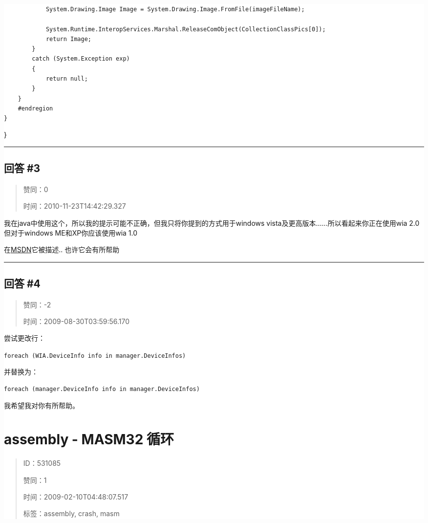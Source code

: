 ```
            System.Drawing.Image Image = System.Drawing.Image.FromFile(imageFileName);

            System.Runtime.InteropServices.Marshal.ReleaseComObject(CollectionClassPics[0]);
            return Image;
        }
        catch (System.Exception exp)
        {
            return null;
        }
    }
    #endregion
} 
```

}

* * *

## 回答 #3

> 赞同：0
> 
> 时间：2010-11-23T14:42:29.327

我在java中使用这个，所以我的提示可能不正确，但我只将你提到的方式用于windows vista及更高版本......所以看起来你正在使用wia 2.0但对于windows ME和XP你应该使用wia 1.0

在[MSDN](http://msdn.microsoft.com/en-us/library/ms630368%28VS.85%29.aspx)它被描述..
也许它会有所帮助

* * *

## 回答 #4

> 赞同：-2
> 
> 时间：2009-08-30T03:59:56.170

尝试更改行：

```
foreach (WIA.DeviceInfo info in manager.DeviceInfos) 
```

并替换为：

```
foreach (manager.DeviceInfo info in manager.DeviceInfos) 
```

我希望我对你有所帮助。

# assembly - MASM32 循环

> ID：531085
> 
> 赞同：1
> 
> 时间：2009-02-10T04:48:07.517
> 
> 标签：assembly, crash, masm
